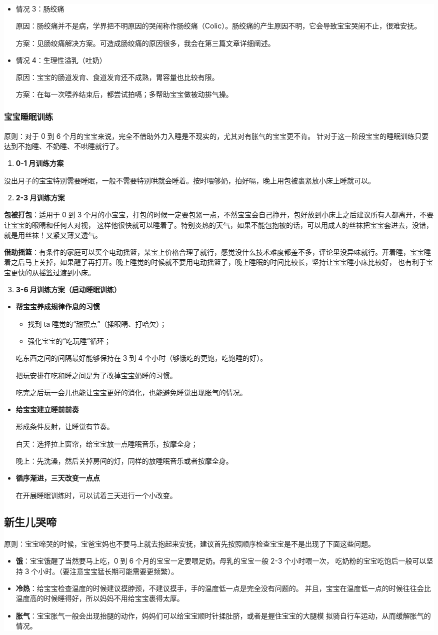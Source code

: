 - 情况 3：肠绞痛

  原因：肠绞痛并不是病，学界把不明原因的哭闹称作肠绞痛（Colic）。肠绞痛的产生原因不明，它会导致宝宝哭闹不止，很难安抚。

  方案：见肠绞痛解决方案。可造成肠绞痛的原因很多，我会在第三篇文章详细阐述。

- 情况 4：生理性溢乳（吐奶）

  原因：宝宝的肠道发育、食道发育还不成熟，胃容量也比较有限。

  方案：在每一次喂养结束后，都尝试拍嗝；多帮助宝宝做被动排气操。

### 宝宝睡眠训练

原则：对于 0 到 6 个月的宝宝来说，完全不借助外力入睡是不现实的，尤其对有胀气的宝宝更不肯。 针对于这一阶段宝宝的睡眠训练只要达到不抱睡、不奶睡、不哄睡就行了。

1. **0-1 月训练方案**

没出月子的宝宝特别需要睡眠，一般不需要特别哄就会睡着。按时喂够奶，拍好嗝，晚上用包被裹紧放小床上睡就可以。

2. **2-3 月训练方案**

**包被打包**：适用于 0 到 3 个月的小宝宝，打包的时候一定要包紧一点，不然宝宝会自己挣开，包好放到小床上之后建议所有人都离开，不要让宝宝的眼睛和任何人对视， 这样他很快就可以睡着了。特别炎热的天气，如果不能包抱被的话，可以用成人的丝袜把宝宝套进去，没错，就是用丝袜！又紧又薄又透气。

**借助摇篮**：有条件的家庭可以买个电动摇篮，某宝上价格合理了就行，感觉没什么技术难度都差不多，评论里没异味就行。开着睡，宝宝睡着之后马上关掉，如果醒了再打开。晚上睡觉的时候就不要用电动摇篮了，晚上睡眠的时间比较长，坚持让宝宝睡小床比较好， 也有利于宝宝更快的从摇篮过渡到小床。

3. **3-6 月训练方案（启动睡眠训练）**

- **帮宝宝养成规律作息的习惯**

  - 找到 ta 睡觉的“甜蜜点”（揉眼睛、打哈欠）；

  - 强化宝宝的“吃玩睡”循环；

  吃东西之间的间隔最好能够保持在 3 到 4 个小时（够饿吃的更饱，吃饱睡的好）。

  把玩安排在吃和睡之间是为了改掉宝宝奶睡的习惯。

  吃完之后玩一会儿也能让宝宝更好的消化，也能避免睡觉出现胀气的情况。

- **给宝宝建立睡前前奏**

  形成条件反射，让睡觉有节奏。

  白天：选择拉上窗帘，给宝宝放一点睡眠音乐，按摩全身；

  晚上：先洗澡，然后关掉房间的灯，同样的放睡眠音乐或者按摩全身。

- **循序渐进，三天改变一点点**

  在开展睡眠训练时，可以试着三天进行一个小改变。

## 新生儿哭啼

原则：宝宝啼哭的时候，宝爸宝妈也不要马上就去抱起来安抚，建议首先按照顺序检查宝宝是不是出现了下面这些问题。

- **饿**：宝宝饿醒了当然要马上吃，0 到 6 个月的宝宝一定要喂足奶。母乳的宝宝一般 2-3 个小时喂一次， 吃奶粉的宝宝吃饱后一般可以坚持 3 个小时。（要注意宝宝猛长期可能需要更频繁）。

- **冷热**：给宝宝检查温度的时候建议摸脖颈，不建议摸手，手的温度低一点是完全没有问题的。 并且，宝宝在温度低一点的时候往往会比温度高的时候睡得好，所以妈妈不用给宝宝裹得太厚。

- **胀气**：宝宝胀气一般会出现抬腿的动作，妈妈们可以给宝宝顺时针揉肚脐，或者是握住宝宝的大腿模 拟骑自行车运动，从而缓解胀气的情况。
